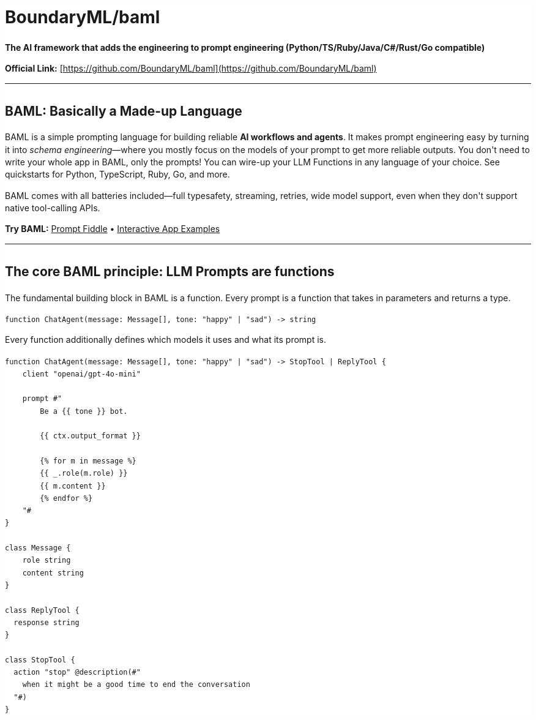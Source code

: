 # BoundaryML/baml

**The AI framework that adds the engineering to prompt engineering (Python/TS/Ruby/Java/C#/Rust/Go compatible)**

**Official Link:** [https://github.com/BoundaryML/baml](https://github.com/BoundaryML/baml)

---

## BAML: Basically a Made-up Language

BAML is a simple prompting language for building reliable **AI workflows and agents**. It makes prompt engineering easy by turning it into _schema engineering_—where you mostly focus on the models of your prompt to get more reliable outputs. You don't need to write your whole app in BAML, only the prompts! You can wire-up your LLM Functions in any language of your choice. See quickstarts for Python, TypeScript, Ruby, Go, and more.

BAML comes with all batteries included—full typesafety, streaming, retries, wide model support, even when they don't support native tool-calling APIs.

**Try BAML:** [Prompt Fiddle](https://promptfiddle.com) • [Interactive App Examples](https://baml-examples.vercel.app)

---

## The core BAML principle: LLM Prompts are functions

The fundamental building block in BAML is a function. Every prompt is a function that takes in parameters and returns a type.

```baml
function ChatAgent(message: Message[], tone: "happy" | "sad") -> string
```

Every function additionally defines which models it uses and what its prompt is.

```baml
function ChatAgent(message: Message[], tone: "happy" | "sad") -> StopTool | ReplyTool {
    client "openai/gpt-4o-mini"

    prompt #"
        Be a {{ tone }} bot.

        {{ ctx.output_format }}

        {% for m in message %}
        {{ _.role(m.role) }}
        {{ m.content }}
        {% endfor %}
    "#
}

class Message {
    role string
    content string
}

class ReplyTool {
  response string
}

class StopTool {
  action "stop" @description(#"
    when it might be a good time to end the conversation
  "#)
}
```